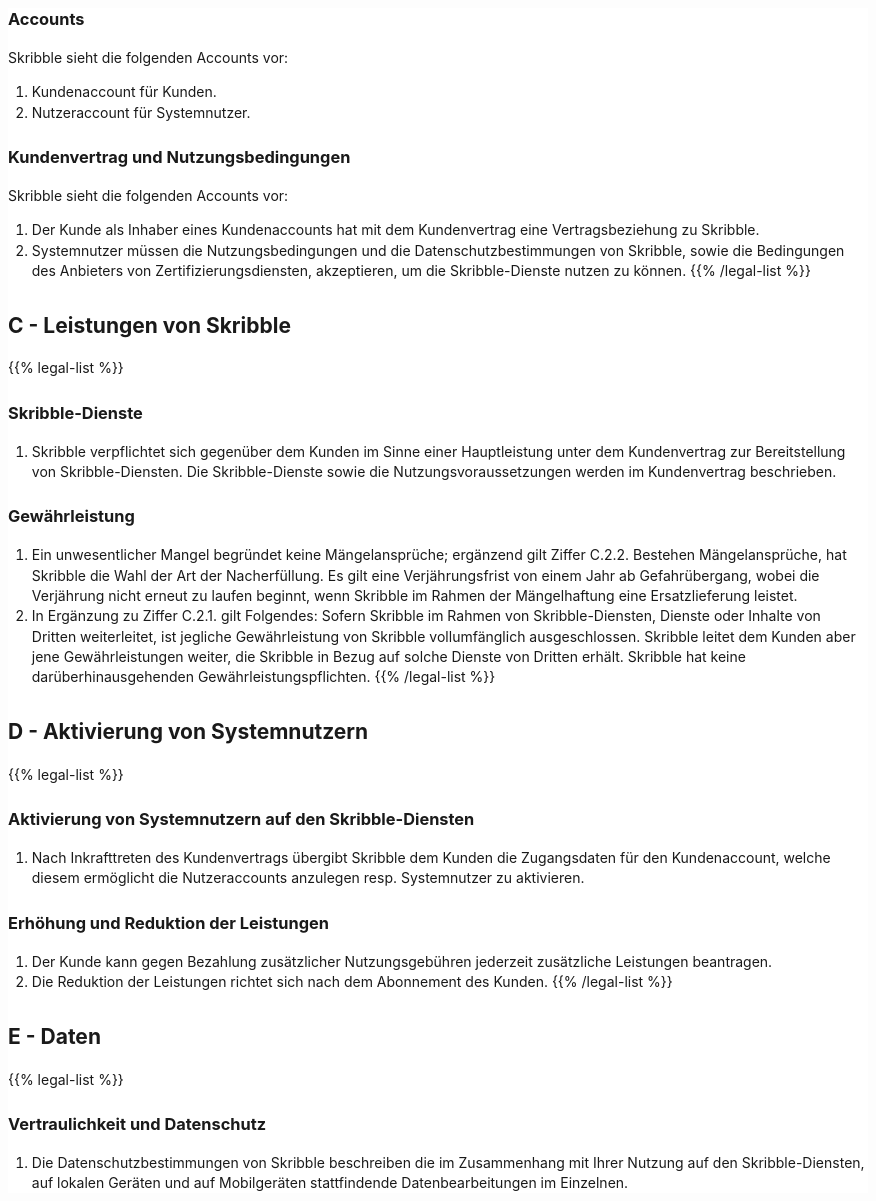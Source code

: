 ### Accounts
Skribble sieht die folgenden Accounts vor:

1.  Kundenaccount für Kunden.
2.  Nutzeraccount für Systemnutzer.

### Kundenvertrag und Nutzungsbedingungen
Skribble sieht die folgenden Accounts vor:

1. Der Kunde als Inhaber eines Kundenaccounts hat mit dem Kundenvertrag eine Vertragsbeziehung zu Skribble. 
2. Systemnutzer müssen die Nutzungsbedingungen und die Datenschutzbestimmungen von Skribble, sowie die Bedingungen des Anbieters von Zertifizierungsdiensten, akzeptieren, um die Skribble-Dienste nutzen zu können.
{{% /legal-list %}}

## C - Leistungen von Skribble
{{% legal-list %}}
### Skribble-Dienste
1. Skribble verpflichtet sich gegenüber dem Kunden im Sinne einer Hauptleistung unter dem Kundenvertrag zur Bereitstellung von Skribble-Diensten. Die Skribble-Dienste sowie die Nutzungsvoraussetzungen werden im Kundenvertrag beschrieben. 

### Gewährleistung
1.  Ein unwesentlicher Mangel begründet keine Mängelansprüche; ergänzend gilt Ziffer C.2.2. Bestehen Mängelansprüche, hat Skribble die Wahl der Art der Nacherfüllung. Es gilt eine Verjährungsfrist von einem Jahr ab Gefahrübergang, wobei die Verjährung nicht erneut zu laufen beginnt, wenn Skribble im Rahmen der Mängelhaftung eine Ersatzlieferung leistet. 
2. In Ergänzung zu Ziffer C.2.1. gilt Folgendes: Sofern Skribble im Rahmen von Skribble-Diensten, Dienste oder Inhalte von Dritten weiterleitet, ist jegliche Gewährleistung von Skribble vollumfänglich ausgeschlossen. Skribble leitet dem Kunden aber jene Gewährleistungen weiter, die Skribble in Bezug auf solche Dienste von Dritten erhält. Skribble hat keine darüberhinausgehenden Gewährleistungspflichten.
{{% /legal-list %}}

## D - Aktivierung von Systemnutzern
{{% legal-list %}}
### Aktivierung von Systemnutzern auf den Skribble-Diensten
1. Nach Inkrafttreten des Kundenvertrags übergibt Skribble dem Kunden die Zugangsdaten für den Kundenaccount, welche diesem ermöglicht die Nutzeraccounts anzulegen resp. Systemnutzer zu aktivieren.

### Erhöhung und Reduktion der Leistungen
1.  Der Kunde kann gegen Bezahlung zusätzlicher Nutzungsgebühren jederzeit zusätzliche Leistungen beantragen.
2.  Die Reduktion der Leistungen richtet sich nach dem Abonnement des Kunden. 
{{% /legal-list %}}

## E - Daten
{{% legal-list %}}
### Vertraulichkeit und Datenschutz
1. Die Datenschutzbestimmungen von Skribble beschreiben die im Zusammenhang mit Ihrer Nutzung auf den Skribble-Diensten, auf lokalen Geräten und auf Mobilgeräten stattfindende Datenbearbeitungen im Einzelnen.
